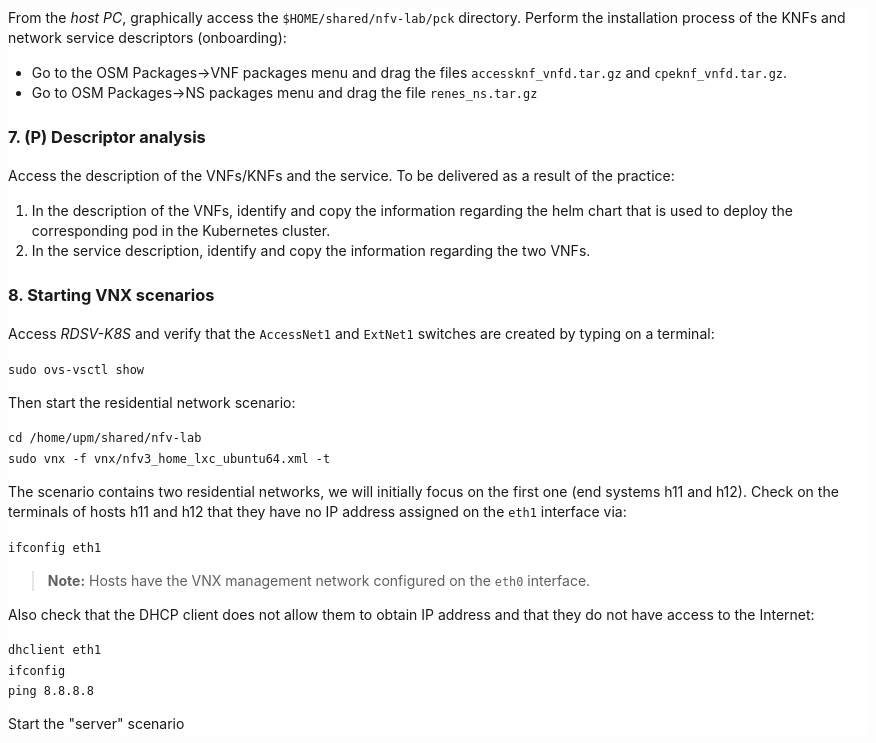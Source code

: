From the _host PC_, graphically access the `$HOME/shared/nfv-lab/pck` directory.
Perform the installation process of the KNFs and network service descriptors
(onboarding):

- Go to the OSM Packages->VNF packages menu and drag the files
  `accessknf_vnfd.tar.gz` and `cpeknf_vnfd.tar.gz`.
- Go to OSM Packages->NS packages menu and drag the file `renes_ns.tar.gz`


### 7. (P) Descriptor analysis

Access the description of the VNFs/KNFs and the service. To be delivered as a
result of the practice:

1. In the description of the VNFs, identify and copy the information regarding
   the helm chart that is used to deploy the corresponding pod in the Kubernetes
   cluster.
2. In the service description, identify and copy the information regarding the
   two VNFs.


### 8. Starting VNX scenarios 

Access _RDSV-K8S_ and verify that the `AccessNet1` and `ExtNet1` switches are
created by typing on a terminal:

```
sudo ovs-vsctl show
```

Then start the residential network scenario:

```
cd /home/upm/shared/nfv-lab
sudo vnx -f vnx/nfv3_home_lxc_ubuntu64.xml -t
```

The scenario contains two residential networks, we will initially focus on the
first one (end systems h11 and h12). Check on the terminals of hosts h11 and h12
that they have no IP address assigned on the `eth1` interface via:

```
ifconfig eth1
```

> **Note:**
> Hosts have the VNX management network configured on the `eth0` interface.

Also check that the DHCP client does not allow them to obtain IP address and
that they do not have access to the Internet:

```
dhclient eth1
ifconfig
ping 8.8.8.8
```

Start the "server" scenario
